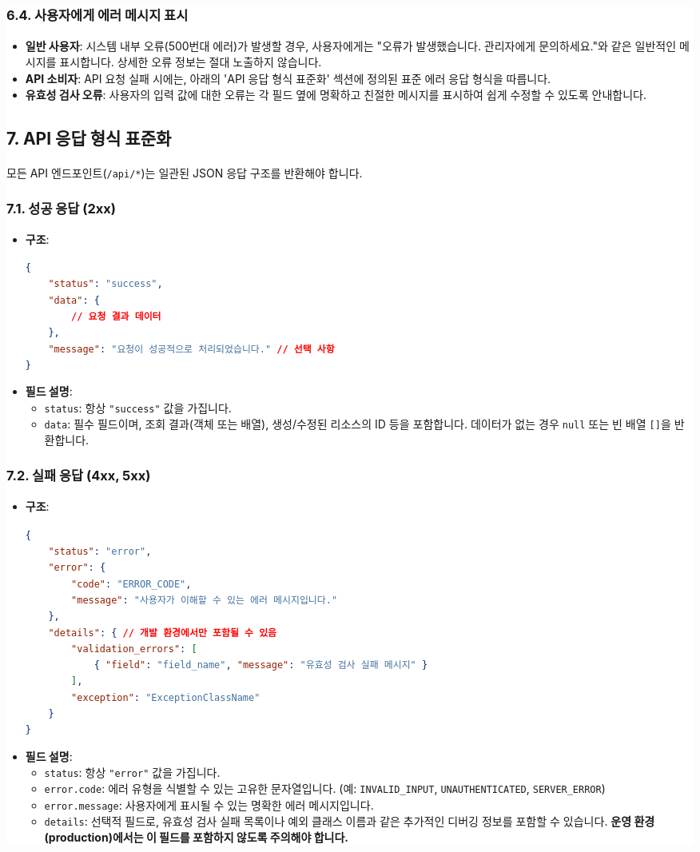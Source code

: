 ### 6.4. 사용자에게 에러 메시지 표시

-   **일반 사용자**: 시스템 내부 오류(500번대 에러)가 발생할 경우, 사용자에게는 "오류가 발생했습니다. 관리자에게 문의하세요."와 같은 일반적인 메시지를 표시합니다. 상세한 오류 정보는 절대 노출하지 않습니다.
-   **API 소비자**: API 요청 실패 시에는, 아래의 'API 응답 형식 표준화' 섹션에 정의된 표준 에러 응답 형식을 따릅니다.
-   **유효성 검사 오류**: 사용자의 입력 값에 대한 오류는 각 필드 옆에 명확하고 친절한 메시지를 표시하여 쉽게 수정할 수 있도록 안내합니다.

## 7. API 응답 형식 표준화

모든 API 엔드포인트(` /api/* `)는 일관된 JSON 응답 구조를 반환해야 합니다.

### 7.1. 성공 응답 (2xx)

-   **구조**:
    ```json
    {
        "status": "success",
        "data": {
            // 요청 결과 데이터
        },
        "message": "요청이 성공적으로 처리되었습니다." // 선택 사항
    }
    ```
-   **필드 설명**:
    -   `status`: 항상 `"success"` 값을 가집니다.
    -   `data`: 필수 필드이며, 조회 결과(객체 또는 배열), 생성/수정된 리소스의 ID 등을 포함합니다. 데이터가 없는 경우 `null` 또는 빈 배열 `[]`을 반환합니다.

### 7.2. 실패 응답 (4xx, 5xx)

-   **구조**:
    ```json
    {
        "status": "error",
        "error": {
            "code": "ERROR_CODE",
            "message": "사용자가 이해할 수 있는 에러 메시지입니다."
        },
        "details": { // 개발 환경에서만 포함될 수 있음
            "validation_errors": [
                { "field": "field_name", "message": "유효성 검사 실패 메시지" }
            ],
            "exception": "ExceptionClassName"
        }
    }
    ```
-   **필드 설명**:
    -   `status`: 항상 `"error"` 값을 가집니다.
    -   `error.code`: 에러 유형을 식별할 수 있는 고유한 문자열입니다. (예: `INVALID_INPUT`, `UNAUTHENTICATED`, `SERVER_ERROR`)
    -   `error.message`: 사용자에게 표시될 수 있는 명확한 에러 메시지입니다.
    -   `details`: 선택적 필드로, 유효성 검사 실패 목록이나 예외 클래스 이름과 같은 추가적인 디버깅 정보를 포함할 수 있습니다. **운영 환경(production)에서는 이 필드를 포함하지 않도록 주의해야 합니다.**
